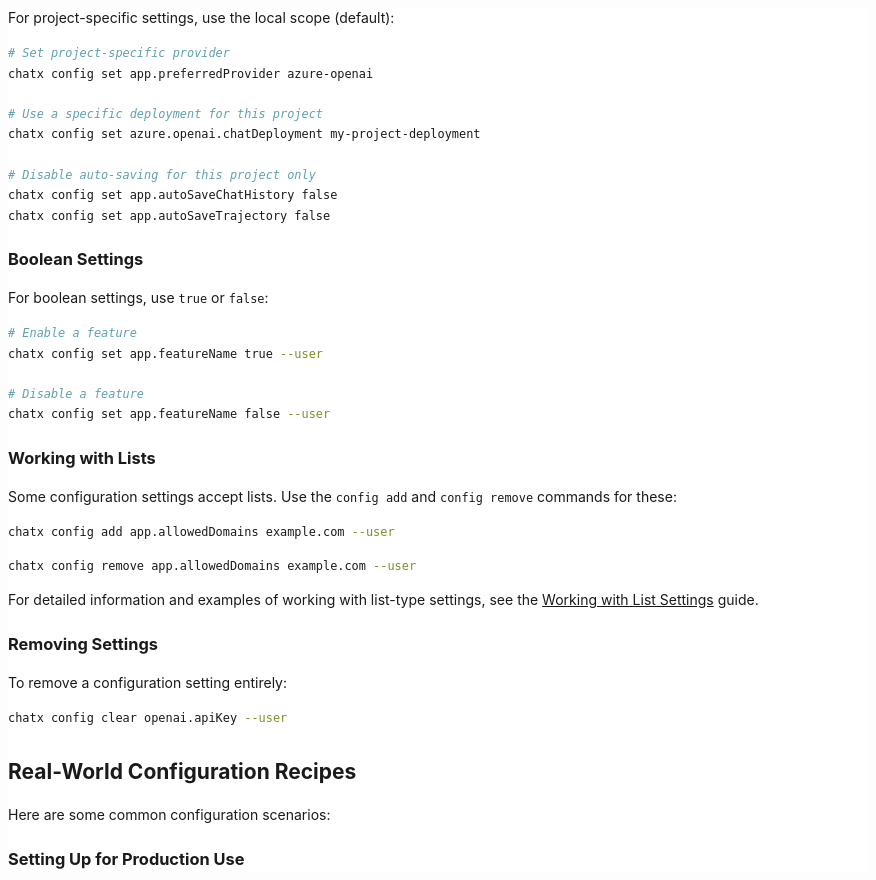For project-specific settings, use the local scope (default):

```bash
# Set project-specific provider
chatx config set app.preferredProvider azure-openai

# Use a specific deployment for this project
chatx config set azure.openai.chatDeployment my-project-deployment

# Disable auto-saving for this project only
chatx config set app.autoSaveChatHistory false
chatx config set app.autoSaveTrajectory false
```

### Boolean Settings

For boolean settings, use `true` or `false`:

```bash
# Enable a feature
chatx config set app.featureName true --user

# Disable a feature
chatx config set app.featureName false --user
```

### Working with Lists

Some configuration settings accept lists. Use the `config add` and `config remove` commands for these:

```bash title="Add to a list"
chatx config add app.allowedDomains example.com --user
```

```bash title="Remove from a list"
chatx config remove app.allowedDomains example.com --user
```

For detailed information and examples of working with list-type settings, see the [Working with List Settings](./config-list-settings.md) guide.

### Removing Settings

To remove a configuration setting entirely:

```bash title="Clear a setting"
chatx config clear openai.apiKey --user
```

## Real-World Configuration Recipes

Here are some common configuration scenarios:

### Setting Up for Production Use
